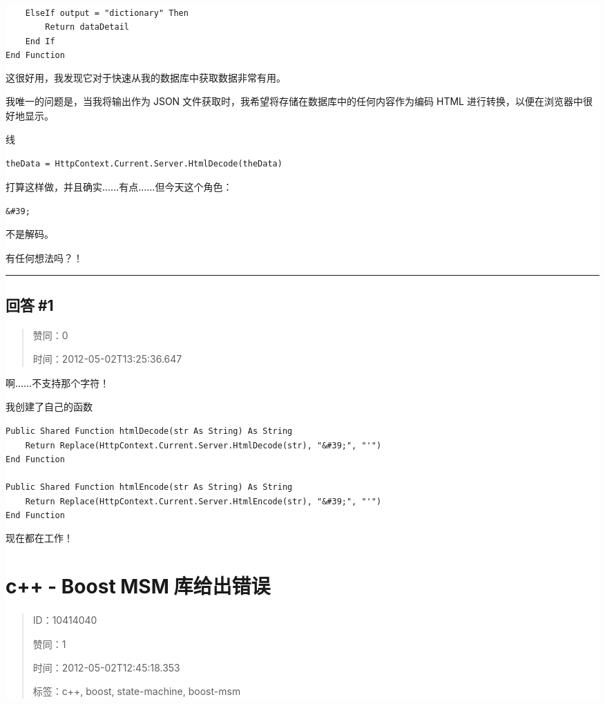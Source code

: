 ```
    ElseIf output = "dictionary" Then
        Return dataDetail
    End If
End Function 
```

这很好用，我发现它对于快速从我的数据库中获取数据非常有用。

我唯一的问题是，当我将输出作为 JSON 文件获取时，我希望将存储在数据库中的任何内容作为编码 HTML 进行转换，以便在浏览器中很好地显示。

线

```
theData = HttpContext.Current.Server.HtmlDecode(theData) 
```

打算这样做，并且确实......有点......但今天这个角色：

```
&#39; 
```

不是解码。

有任何想法吗？！

* * *

## 回答 #1

> 赞同：0
> 
> 时间：2012-05-02T13:25:36.647

啊……不支持那个字符！

我创建了自己的函数

```
Public Shared Function htmlDecode(str As String) As String
    Return Replace(HttpContext.Current.Server.HtmlDecode(str), "&#39;", "'")
End Function

Public Shared Function htmlEncode(str As String) As String
    Return Replace(HttpContext.Current.Server.HtmlEncode(str), "&#39;", "'")
End Function 
```

现在都在工作！

# c++ - Boost MSM 库给出错误

> ID：10414040
> 
> 赞同：1
> 
> 时间：2012-05-02T12:45:18.353
> 
> 标签：c++, boost, state-machine, boost-msm
